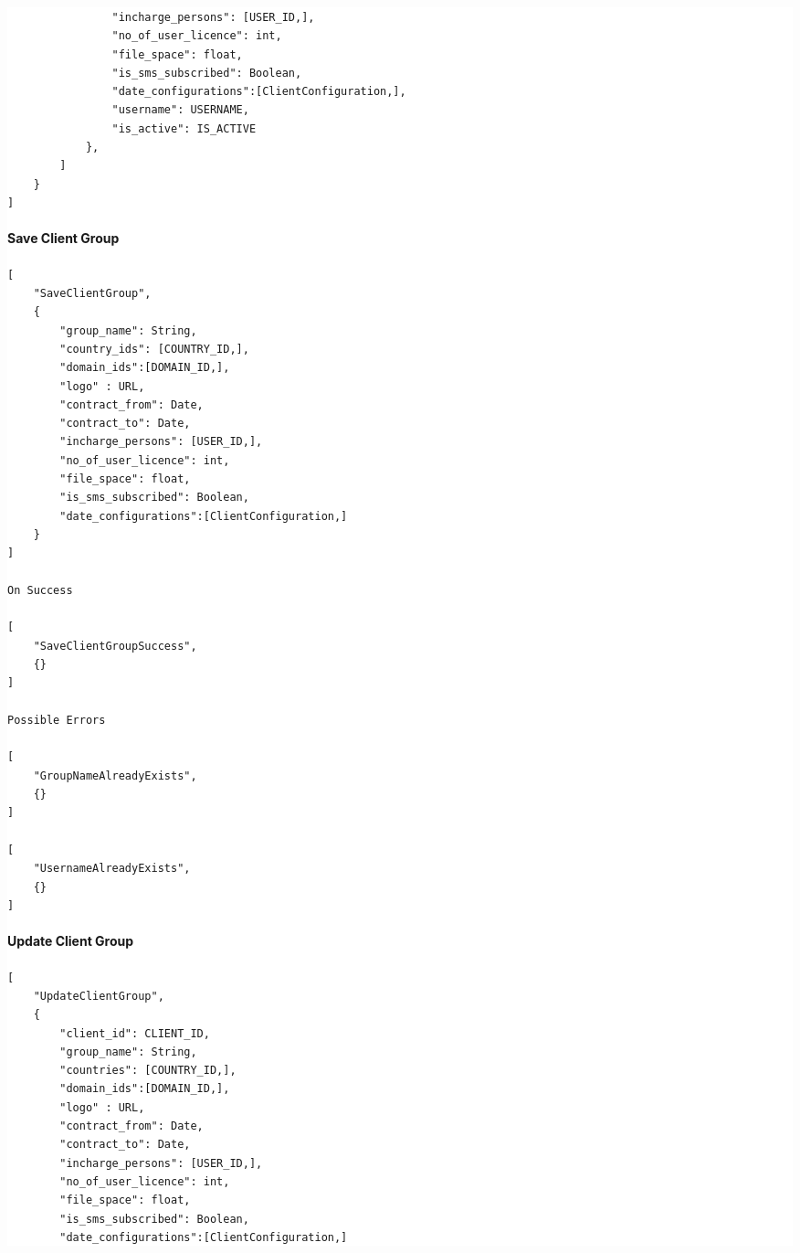                     "incharge_persons": [USER_ID,],
                    "no_of_user_licence": int,
                    "file_space": float,
                    "is_sms_subscribed": Boolean,
                    "date_configurations":[ClientConfiguration,],
                    "username": USERNAME,
                    "is_active": IS_ACTIVE
                },
            ]
        }
    ]

#### Save Client Group

    [
        "SaveClientGroup",
        {
            "group_name": String,
            "country_ids": [COUNTRY_ID,],
            "domain_ids":[DOMAIN_ID,],
            "logo" : URL,
            "contract_from": Date,
            "contract_to": Date,
            "incharge_persons": [USER_ID,],
            "no_of_user_licence": int,
            "file_space": float,
            "is_sms_subscribed": Boolean,
            "date_configurations":[ClientConfiguration,]
        }
    ]

    On Success 

    [
        "SaveClientGroupSuccess",
        {}
    ]

    Possible Errors

    [
        "GroupNameAlreadyExists",
        {}
    ]

    [
        "UsernameAlreadyExists",
        {}
    ]

#### Update Client Group

    [
        "UpdateClientGroup",
        {
            "client_id": CLIENT_ID,
            "group_name": String,
            "countries": [COUNTRY_ID,],
            "domain_ids":[DOMAIN_ID,],
            "logo" : URL,
            "contract_from": Date,
            "contract_to": Date,
            "incharge_persons": [USER_ID,],
            "no_of_user_licence": int,
            "file_space": float,
            "is_sms_subscribed": Boolean,
            "date_configurations":[ClientConfiguration,]
